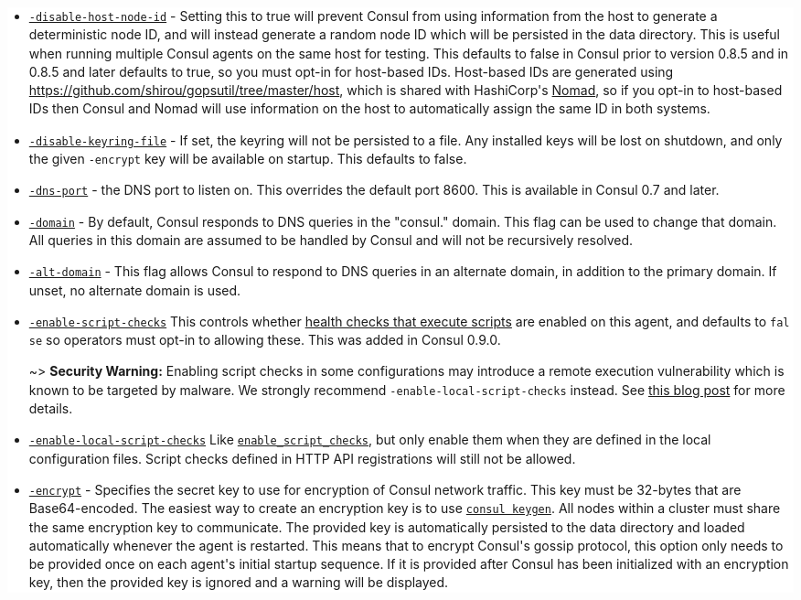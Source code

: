* <a name="_disable_host_node_id"></a><a href="#_disable_host_node_id">`-disable-host-node-id`</a> - Setting
  this to true will prevent Consul from using information from the host to generate a deterministic node ID,
  and will instead generate a random node ID which will be persisted in the data directory. This is useful
  when running multiple Consul agents on the same host for testing. This defaults to false in Consul prior
  to version 0.8.5 and in 0.8.5 and later defaults to true, so you must opt-in for host-based IDs. Host-based
  IDs are generated using https://github.com/shirou/gopsutil/tree/master/host, which is shared with HashiCorp's
  [Nomad](https://www.nomadproject.io/), so if you opt-in to host-based IDs then Consul and Nomad will use
  information on the host to automatically assign the same ID in both systems.

* <a name="_disable_keyring_file"></a><a href="#_disable_keyring_file">`-disable-keyring-file`</a> - If set,
  the keyring will not be persisted to a file. Any installed keys will be lost on shutdown, and only the given
  `-encrypt` key will be available on startup. This defaults to false.

* <a name="_dns_port"></a><a href="#_dns_port">`-dns-port`</a> - the DNS port to listen on.
  This overrides the default port 8600. This is available in Consul 0.7 and later.

* <a name="_domain"></a><a href="#_domain">`-domain`</a> - By default, Consul responds to DNS queries
  in the "consul." domain. This flag can be used to change that domain. All queries in this domain
  are assumed to be handled by Consul and will not be recursively resolved.

* <a name="_alt_domain"></a><a href="#_alt_domain">`-alt-domain`</a> - This flag allows Consul to respond to
  DNS queries in an alternate domain, in addition to the primary domain. If unset, no alternate domain is used.

* <a name="_enable_script_checks"></a><a
  href="#_enable_script_checks">`-enable-script-checks`</a> This controls
  whether [health checks that execute scripts](/docs/agent/checks.html) are
  enabled on this agent, and defaults to `false` so operators must opt-in to
  allowing these. This was added in Consul 0.9.0.

    ~> **Security Warning:** Enabling script checks in some configurations may
  introduce a remote execution vulnerability which is known to be targeted by
  malware. We strongly recommend `-enable-local-script-checks` instead. See [this
  blog post](https://www.hashicorp.com/blog/protecting-consul-from-rce-risk-in-specific-configurations)
  for more details.

* <a name="_enable_local_script_checks"></a><a href="#_enable_local_script_checks">`-enable-local-script-checks`</a>
  Like [`enable_script_checks`](#_enable_script_checks), but only enable them when they are defined in the local
  configuration files. Script checks defined in HTTP API registrations will still not be allowed.

* <a name="_encrypt"></a><a href="#_encrypt">`-encrypt`</a> - Specifies the secret key to
  use for encryption of Consul
  network traffic. This key must be 32-bytes that are Base64-encoded. The
  easiest way to create an encryption key is to use
  [`consul keygen`](/docs/commands/keygen.html). All
  nodes within a cluster must share the same encryption key to communicate.
  The provided key is automatically persisted to the data directory and loaded
  automatically whenever the agent is restarted. This means that to encrypt
  Consul's gossip protocol, this option only needs to be provided once on each
  agent's initial startup sequence. If it is provided after Consul has been
  initialized with an encryption key, then the provided key is ignored and
  a warning will be displayed.
